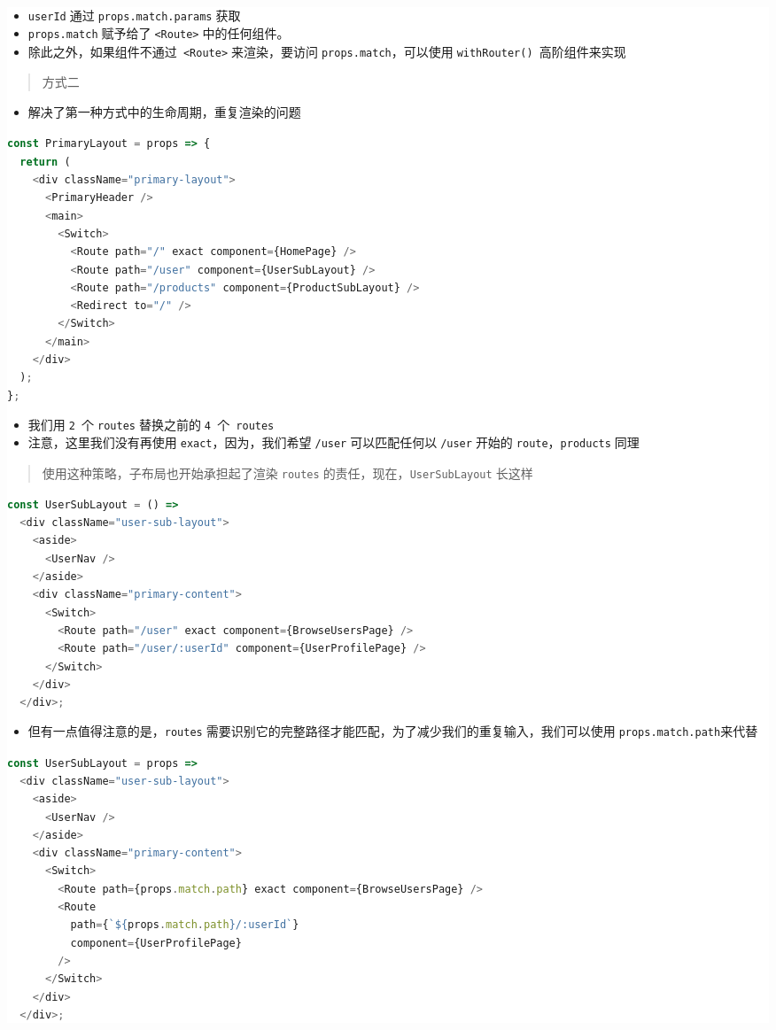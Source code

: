- `userId` 通过 `props.match.params` 获取
- `props.match` 赋予给了 `<Route>` 中的任何组件。
- 除此之外，如果组件不通过` <Route>` 来渲染，要访问 `props.match`，可以使用 `withRouter() `高阶组件来实现


> 方式二

- 解决了第一种方式中的生命周期，重复渲染的问题

```js
const PrimaryLayout = props => {
  return (
    <div className="primary-layout">
      <PrimaryHeader />
      <main>
        <Switch>
          <Route path="/" exact component={HomePage} />
          <Route path="/user" component={UserSubLayout} />
          <Route path="/products" component={ProductSubLayout} />
          <Redirect to="/" />
        </Switch>
      </main>
    </div>
  );
};
```

- 我们用 `2 `个 `routes` 替换之前的 `4 `个` routes`
- 注意，这里我们没有再使用 `exact`，因为，我们希望 `/user` 可以匹配任何以 `/user` 开始的 `route`，`products` 同理

> 使用这种策略，子布局也开始承担起了渲染 `routes` 的责任，现在，`UserSubLayout` 长这样

```js
const UserSubLayout = () =>
  <div className="user-sub-layout">
    <aside>
      <UserNav />
    </aside>
    <div className="primary-content">
      <Switch>
        <Route path="/user" exact component={BrowseUsersPage} />
        <Route path="/user/:userId" component={UserProfilePage} />
      </Switch>
    </div>
  </div>;
```

- 但有一点值得注意的是，`routes` 需要识别它的完整路径才能匹配，为了减少我们的重复输入，我们可以使用 `props.match.path`来代替


```js
const UserSubLayout = props =>
  <div className="user-sub-layout">
    <aside>
      <UserNav />
    </aside>
    <div className="primary-content">
      <Switch>
        <Route path={props.match.path} exact component={BrowseUsersPage} />
        <Route
          path={`${props.match.path}/:userId`}
          component={UserProfilePage}
        />
      </Switch>
    </div>
  </div>;
```
